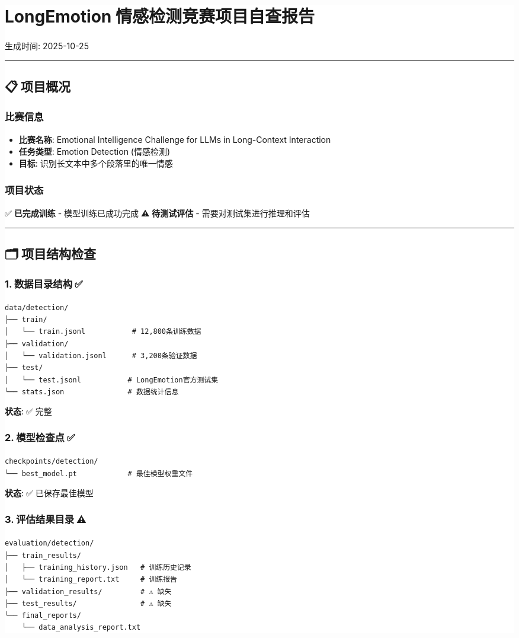 # LongEmotion 情感检测竞赛项目自查报告

生成时间: 2025-10-25

---

## 📋 项目概况

### 比赛信息
- **比赛名称**: Emotional Intelligence Challenge for LLMs in Long-Context Interaction
- **任务类型**: Emotion Detection (情感检测)
- **目标**: 识别长文本中多个段落里的唯一情感

### 项目状态
✅ **已完成训练** - 模型训练已成功完成
⚠️ **待测试评估** - 需要对测试集进行推理和评估

---

## 🗂️ 项目结构检查

### 1. 数据目录结构 ✅
```
data/detection/
├── train/
│   └── train.jsonl           # 12,800条训练数据
├── validation/
│   └── validation.jsonl      # 3,200条验证数据
├── test/
│   └── test.jsonl           # LongEmotion官方测试集
└── stats.json               # 数据统计信息
```

**状态**: ✅ 完整

### 2. 模型检查点 ✅
```
checkpoints/detection/
└── best_model.pt            # 最佳模型权重文件
```

**状态**: ✅ 已保存最佳模型

### 3. 评估结果目录 ⚠️
```
evaluation/detection/
├── train_results/
│   ├── training_history.json   # 训练历史记录
│   └── training_report.txt     # 训练报告
├── validation_results/         # ⚠️ 缺失
├── test_results/               # ⚠️ 缺失
└── final_reports/
    └── data_analysis_report.txt
```
